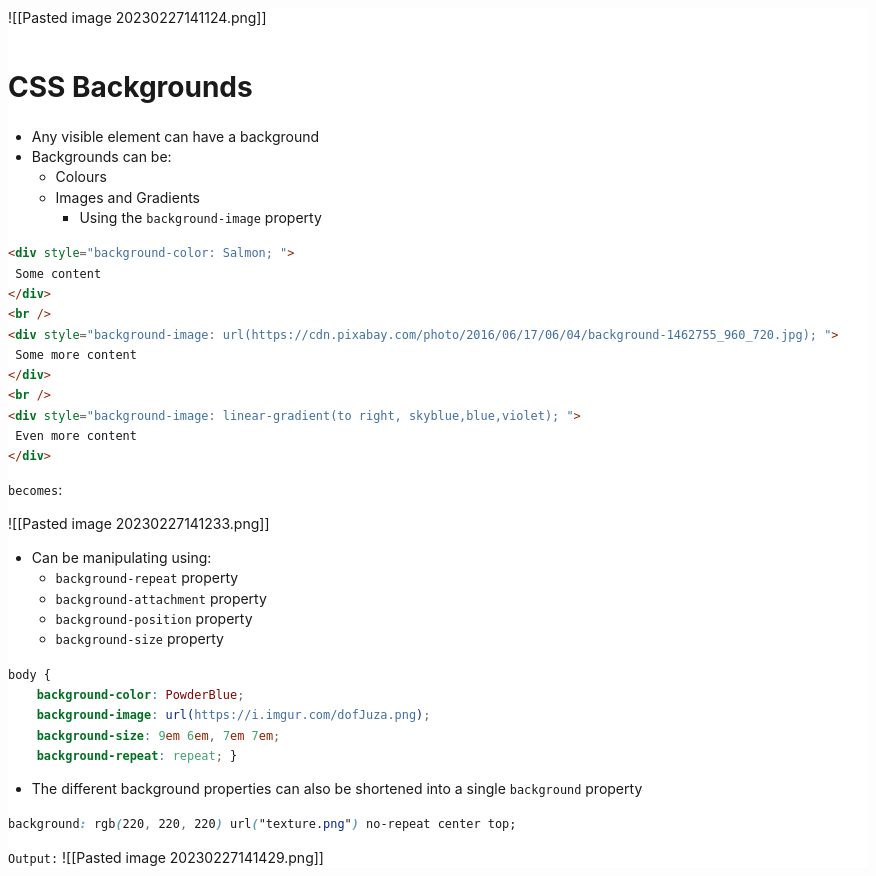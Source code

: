 ![[Pasted image 20230227141124.png]]




# CSS Backgrounds
- Any visible element can have a background
- Backgrounds can be:
	- Colours
	- Images and Gradients
		- Using the `background-image` property

```html
<div style="background-color: Salmon; ">
 Some content
</div>
<br />
<div style="background-image: url(https://cdn.pixabay.com/photo/2016/06/17/06/04/background-1462755_960_720.jpg); ">
 Some more content
</div>
<br />
<div style="background-image: linear-gradient(to right, skyblue,blue,violet); ">
 Even more content
</div>
```

`becomes`:

![[Pasted image 20230227141233.png]]

- Can be manipulating using:
	- `background-repeat` property
	- `background-attachment` property
	- `background-position` property
	- `background-size` property

```css
body { 
	background-color: PowderBlue; 
	background-image: url(https://i.imgur.com/dofJuza.png);
	background-size: 9em 6em, 7em 7em; 
	background-repeat: repeat; }
```

- The different background properties can also be shortened into a single `background` property

``` css
background: rgb(220, 220, 220) url("texture.png") no-repeat center top;
```

`Output:`
![[Pasted image 20230227141429.png]]

